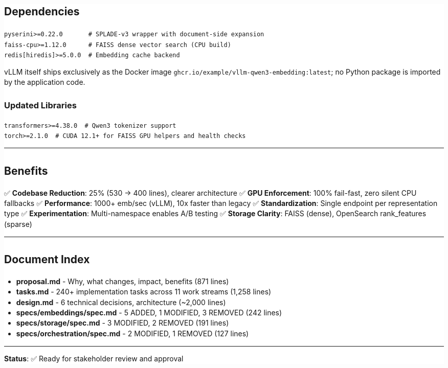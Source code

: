 
## Dependencies

```txt
pyserini>=0.22.0       # SPLADE-v3 wrapper with document-side expansion
faiss-cpu>=1.12.0      # FAISS dense vector search (CPU build)
redis[hiredis]>=5.0.0  # Embedding cache backend
```

vLLM itself ships exclusively as the Docker image
`ghcr.io/example/vllm-qwen3-embedding:latest`; no Python package is imported by the
application code.

### Updated Libraries

```txt
transformers>=4.38.0  # Qwen3 tokenizer support
torch>=2.1.0  # CUDA 12.1+ for FAISS GPU helpers and health checks
```

---

## Benefits

✅ **Codebase Reduction**: 25% (530 → 400 lines), clearer architecture
✅ **GPU Enforcement**: 100% fail-fast, zero silent CPU fallbacks
✅ **Performance**: 1000+ emb/sec (vLLM), 10x faster than legacy
✅ **Standardization**: Single endpoint per representation type
✅ **Experimentation**: Multi-namespace enables A/B testing
✅ **Storage Clarity**: FAISS (dense), OpenSearch rank_features (sparse)

---

## Document Index

- **proposal.md** - Why, what changes, impact, benefits (871 lines)
- **tasks.md** - 240+ implementation tasks across 11 work streams (1,258 lines)
- **design.md** - 6 technical decisions, architecture (~2,000 lines)
- **specs/embeddings/spec.md** - 5 ADDED, 1 MODIFIED, 3 REMOVED (242 lines)
- **specs/storage/spec.md** - 3 MODIFIED, 2 REMOVED (191 lines)
- **specs/orchestration/spec.md** - 2 MODIFIED, 1 REMOVED (127 lines)

---

**Status**: ✅ Ready for stakeholder review and approval

